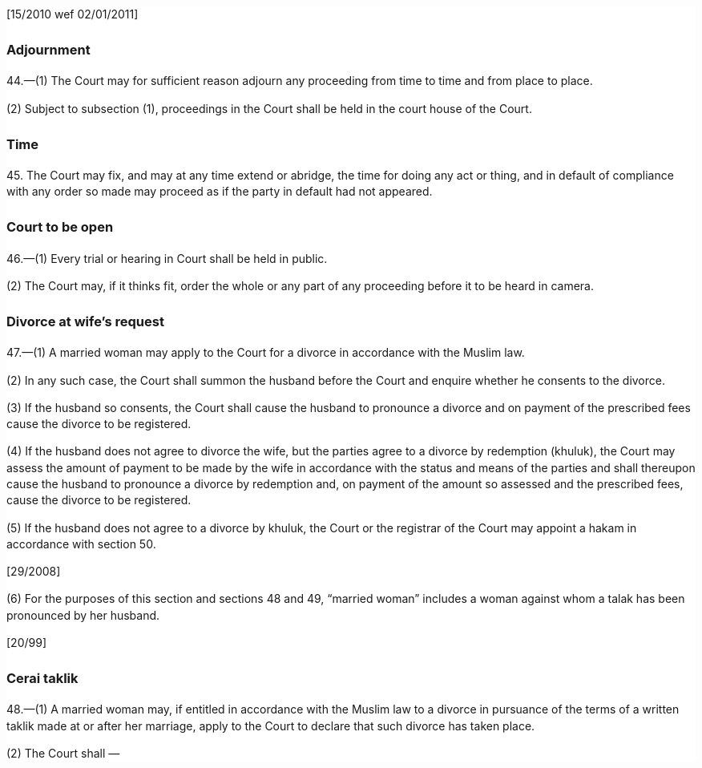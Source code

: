 [15/2010 wef 02/01/2011]

### Adjournment

44\.—(1) The Court may for sufficient reason adjourn any proceeding from time to time and from place to place.

(2) Subject to subsection (1), proceedings in the Court shall be held in the court house of the Court.

### Time

45\. The Court may fix, and may at any time extend or abridge, the time for doing any act or thing, and in default of compliance with any order so made may proceed as if the party in default had not appeared.

### Court to be open

46\.—(1) Every trial or hearing in Court shall be held in public.

(2) The Court may, if it thinks fit, order the whole or any part of any proceeding before it to be heard in camera.

### Divorce at wife’s request

47\.—(1) A married woman may apply to the Court for a divorce in accordance with the Muslim law.

(2) In any such case, the Court shall summon the husband before the Court and enquire whether he consents to the divorce.

(3) If the husband so consents, the Court shall cause the husband to pronounce a divorce and on payment of the prescribed fees cause the divorce to be registered.

(4) If the husband does not agree to divorce the wife, but the parties agree to a divorce by redemption (khuluk), the Court may assess the amount of payment to be made by the wife in accordance with the status and means of the parties and shall thereupon cause the husband to pronounce a divorce by redemption and, on payment of the amount so assessed and the prescribed fees, cause the divorce to be registered.

(5) If the husband does not agree to a divorce by khuluk, the Court or the registrar of the Court may appoint a hakam in accordance with section 50.

[29/2008]

(6) For the purposes of this section and sections 48 and 49, “married woman” includes a woman against whom a talak has been pronounced by her husband.

[20/99]

### Cerai taklik

48\.—(1) A married woman may, if entitled in accordance with the Muslim law to a divorce in pursuance of the terms of a written taklik made at or after her marriage, apply to the Court to declare that such divorce has taken place.

(2) The Court shall —
